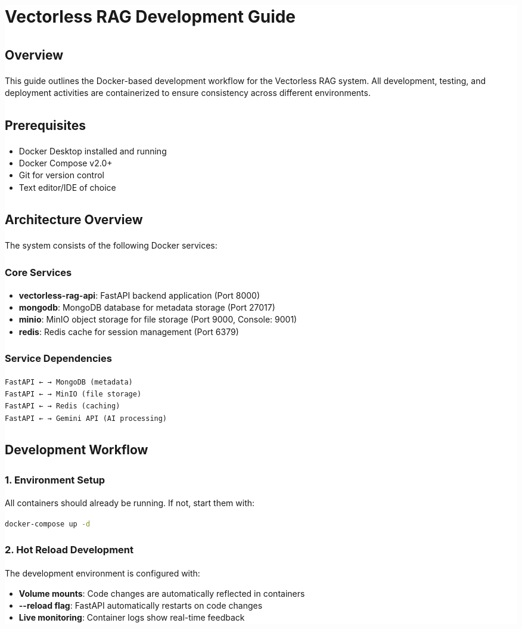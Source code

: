 # Vectorless RAG Development Guide

## Overview

This guide outlines the Docker-based development workflow for the Vectorless RAG system. All development, testing, and deployment activities are containerized to ensure consistency across different environments.

## Prerequisites

- Docker Desktop installed and running
- Docker Compose v2.0+
- Git for version control
- Text editor/IDE of choice

## Architecture Overview

The system consists of the following Docker services:

### Core Services
- **vectorless-rag-api**: FastAPI backend application (Port 8000)
- **mongodb**: MongoDB database for metadata storage (Port 27017)
- **minio**: MinIO object storage for file storage (Port 9000, Console: 9001)
- **redis**: Redis cache for session management (Port 6379)

### Service Dependencies
```
FastAPI ← → MongoDB (metadata)
FastAPI ← → MinIO (file storage)
FastAPI ← → Redis (caching)
FastAPI ← → Gemini API (AI processing)
```

## Development Workflow

### 1. Environment Setup

All containers should already be running. If not, start them with:

```bash
docker-compose up -d
```

### 2. Hot Reload Development

The development environment is configured with:
- **Volume mounts**: Code changes are automatically reflected in containers
- **--reload flag**: FastAPI automatically restarts on code changes
- **Live monitoring**: Container logs show real-time feedback
